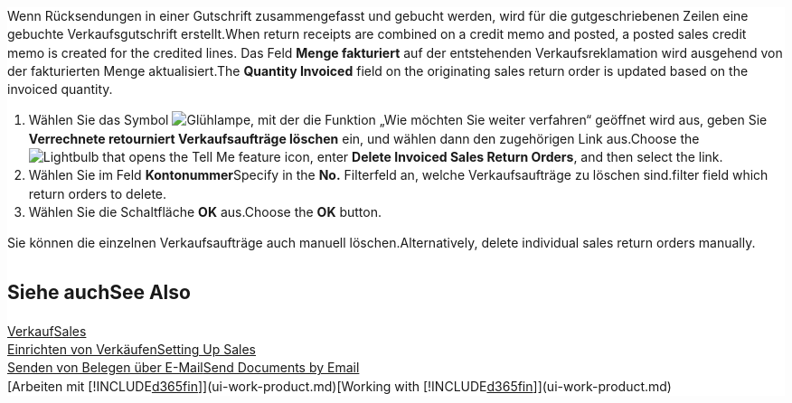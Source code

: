 <span data-ttu-id="9d1a2-279">Wenn Rücksendungen in einer Gutschrift zusammengefasst und gebucht werden, wird für die gutgeschriebenen Zeilen eine gebuchte Verkaufsgutschrift erstellt.</span><span class="sxs-lookup"><span data-stu-id="9d1a2-279">When return receipts are combined on a credit memo and posted, a posted sales credit memo is created for the credited lines.</span></span> <span data-ttu-id="9d1a2-280">Das Feld **Menge fakturiert** auf der entstehenden Verkaufsreklamation wird ausgehend von der fakturierten Menge aktualisiert.</span><span class="sxs-lookup"><span data-stu-id="9d1a2-280">The **Quantity Invoiced** field on the originating sales return order is updated based on the invoiced quantity.</span></span>   
1.  <span data-ttu-id="9d1a2-281">Wählen Sie das Symbol ![Glühlampe, mit der die Funktion „Wie möchten Sie weiter verfahren“ geöffnet wird](media/ui-search/search_small.png "Wie möchten Sie weiter verfahren?") aus, geben Sie **Verrechnete retourniert Verkaufsaufträge löschen** ein, und wählen dann den zugehörigen Link aus.</span><span class="sxs-lookup"><span data-stu-id="9d1a2-281">Choose the ![Lightbulb that opens the Tell Me feature](media/ui-search/search_small.png "Tell me what you want to do") icon, enter **Delete Invoiced Sales Return Orders**, and then select the link.</span></span>  
2.  <span data-ttu-id="9d1a2-282">Wählen Sie im Feld **Kontonummer**</span><span class="sxs-lookup"><span data-stu-id="9d1a2-282">Specify in the **No.**</span></span> <span data-ttu-id="9d1a2-283">Filterfeld an, welche Verkaufsaufträge zu löschen sind.</span><span class="sxs-lookup"><span data-stu-id="9d1a2-283">filter field which return orders to delete.</span></span>  
3.  <span data-ttu-id="9d1a2-284">Wählen Sie die Schaltfläche **OK** aus.</span><span class="sxs-lookup"><span data-stu-id="9d1a2-284">Choose the **OK** button.</span></span>  

<span data-ttu-id="9d1a2-285">Sie können die einzelnen Verkaufsaufträge auch manuell löschen.</span><span class="sxs-lookup"><span data-stu-id="9d1a2-285">Alternatively, delete individual sales return orders manually.</span></span>   

## <a name="see-also"></a><span data-ttu-id="9d1a2-286">Siehe auch</span><span class="sxs-lookup"><span data-stu-id="9d1a2-286">See Also</span></span>
[<span data-ttu-id="9d1a2-287">Verkauf</span><span class="sxs-lookup"><span data-stu-id="9d1a2-287">Sales</span></span>](sales-manage-sales.md)  
[<span data-ttu-id="9d1a2-288">Einrichten von Verkäufen</span><span class="sxs-lookup"><span data-stu-id="9d1a2-288">Setting Up Sales</span></span>](sales-setup-sales.md)  
[<span data-ttu-id="9d1a2-289">Senden von Belegen über E-Mail</span><span class="sxs-lookup"><span data-stu-id="9d1a2-289">Send Documents by Email</span></span>](ui-how-send-documents-email.md)  
<span data-ttu-id="9d1a2-290">[Arbeiten mit [!INCLUDE[d365fin](includes/d365fin_md.md)]](ui-work-product.md)</span><span class="sxs-lookup"><span data-stu-id="9d1a2-290">[Working with [!INCLUDE[d365fin](includes/d365fin_md.md)]](ui-work-product.md)</span></span>
